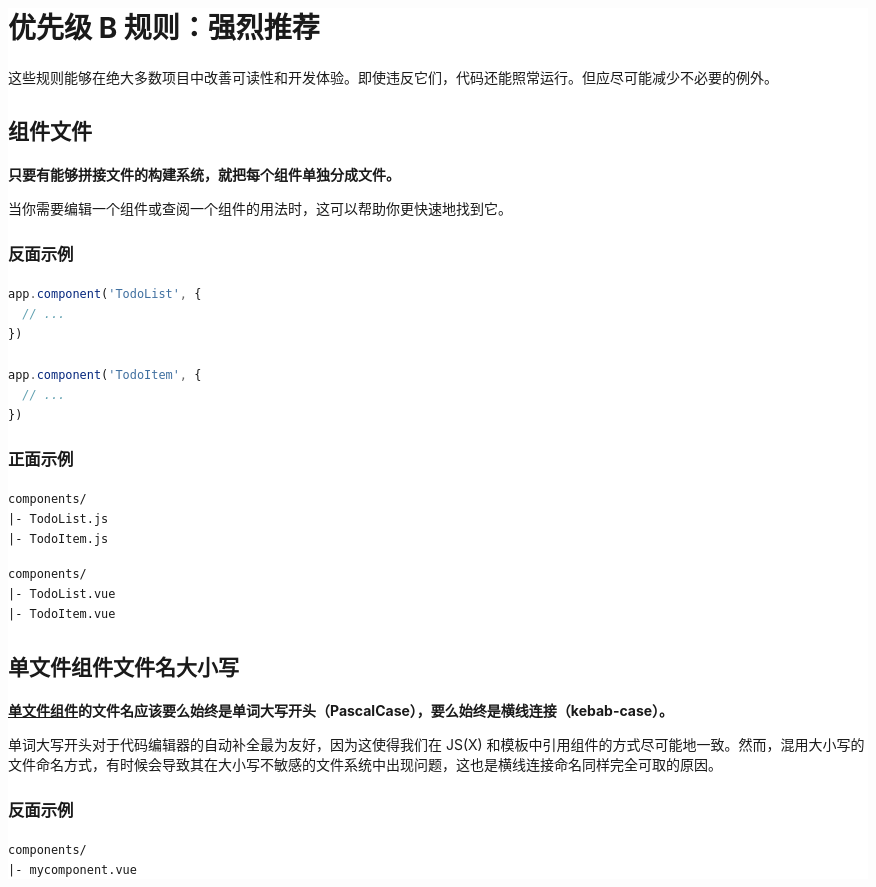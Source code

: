 # 优先级 B 规则：强烈推荐

这些规则能够在绝大多数项目中改善可读性和开发体验。即使违反它们，代码还能照常运行。但应尽可能减少不必要的例外。

## 组件文件

**只要有能够拼接文件的构建系统，就把每个组件单独分成文件。**

当你需要编辑一个组件或查阅一个组件的用法时，这可以帮助你更快速地找到它。

<div class="style-example style-example-bad">
<h3>反面示例</h3>

```js
app.component('TodoList', {
  // ...
})

app.component('TodoItem', {
  // ...
})
```

</div>

<div class="style-example style-example-good">
<h3>正面示例</h3>

```
components/
|- TodoList.js
|- TodoItem.js
```

```
components/
|- TodoList.vue
|- TodoItem.vue
```

</div>

## 单文件组件文件名大小写

**[单文件组件](/guide/scaling-up/sfc.html)的文件名应该要么始终是单词大写开头（PascalCase），要么始终是横线连接（kebab-case）。**

单词大写开头对于代码编辑器的自动补全最为友好，因为这使得我们在 JS(X) 和模板中引用组件的方式尽可能地一致。然而，混用大小写的文件命名方式，有时候会导致其在大小写不敏感的文件系统中出现问题，这也是横线连接命名同样完全可取的原因。

<div class="style-example style-example-bad">
<h3>反面示例</h3>

```
components/
|- mycomponent.vue
```
